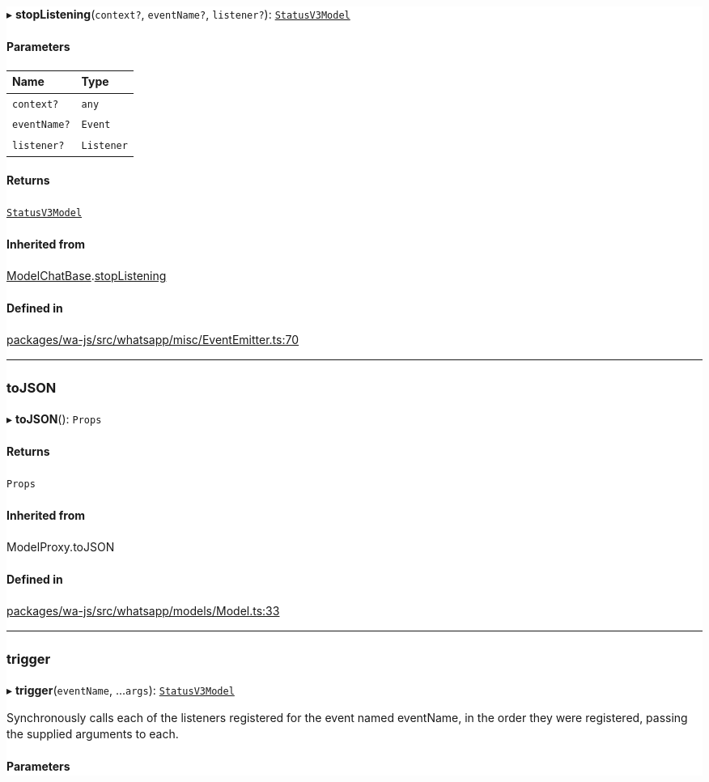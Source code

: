 ▸ **stopListening**(`context?`, `eventName?`, `listener?`): [`StatusV3Model`](whatsapp.StatusV3Model.md)

#### Parameters

| Name | Type |
| :------ | :------ |
| `context?` | `any` |
| `eventName?` | `Event` |
| `listener?` | `Listener` |

#### Returns

[`StatusV3Model`](whatsapp.StatusV3Model.md)

#### Inherited from

[ModelChatBase](whatsapp.ModelChatBase.md).[stopListening](whatsapp.ModelChatBase.md#stoplistening)

#### Defined in

[packages/wa-js/src/whatsapp/misc/EventEmitter.ts:70](https://github.com/wppconnect-team/wa-js/blob/main/src/whatsapp/misc/EventEmitter.ts#L70)

___

### toJSON

▸ **toJSON**(): `Props`

#### Returns

`Props`

#### Inherited from

ModelProxy.toJSON

#### Defined in

[packages/wa-js/src/whatsapp/models/Model.ts:33](https://github.com/wppconnect-team/wa-js/blob/main/src/whatsapp/models/Model.ts#L33)

___

### trigger

▸ **trigger**(`eventName`, ...`args`): [`StatusV3Model`](whatsapp.StatusV3Model.md)

Synchronously calls each of the listeners registered for the event named eventName, in the order they were registered, passing the supplied arguments to each.

#### Parameters
